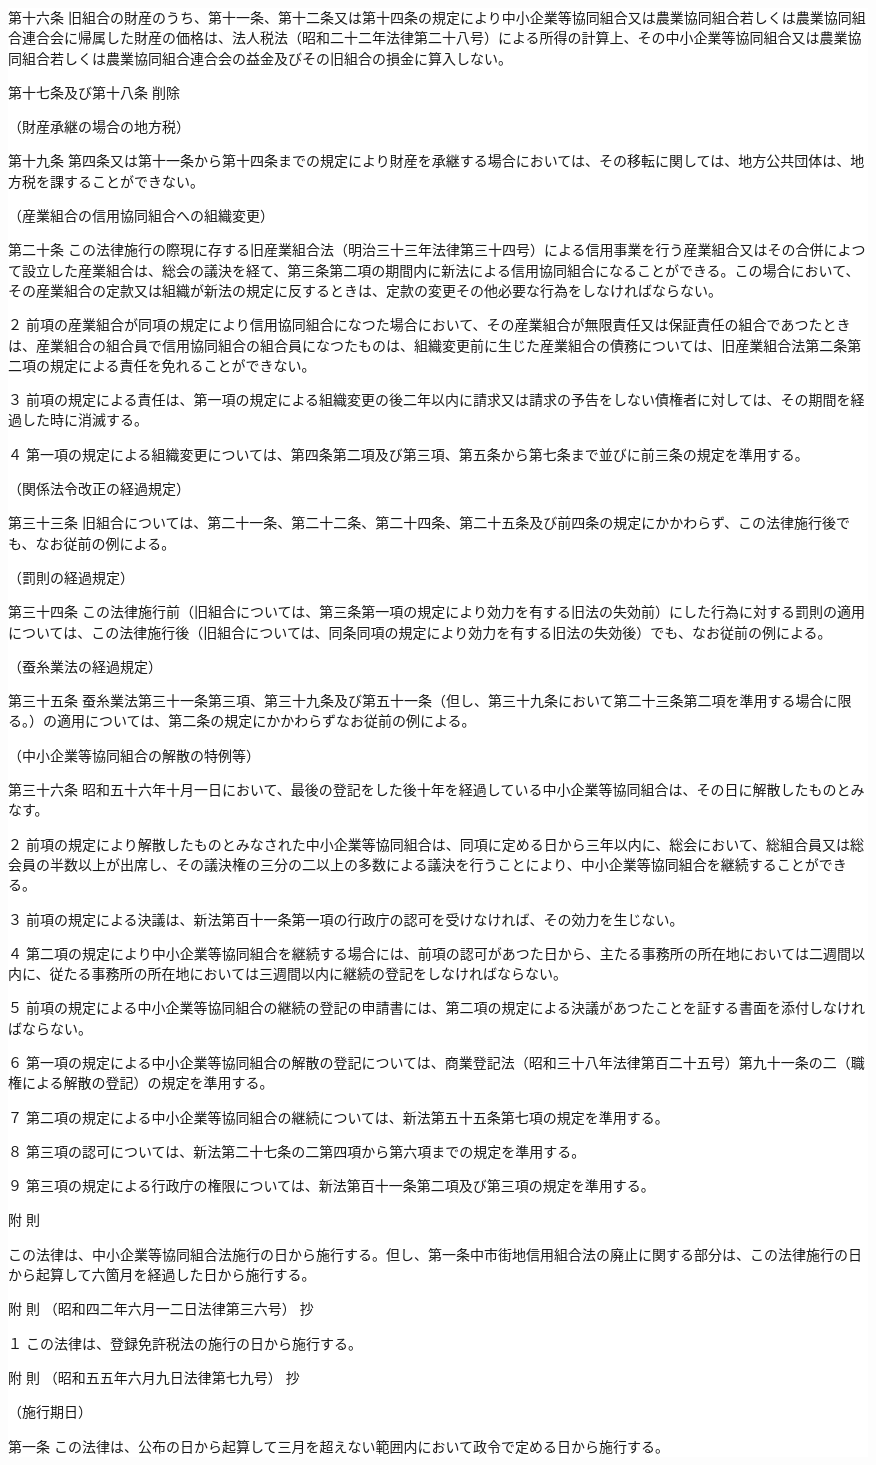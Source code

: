 第十六条 旧組合の財産のうち、第十一条、第十二条又は第十四条の規定により中小企業等協同組合又は農業協同組合若しくは農業協同組合連合会に帰属した財産の価格は、法人税法（昭和二十二年法律第二十八号）による所得の計算上、その中小企業等協同組合又は農業協同組合若しくは農業協同組合連合会の益金及びその旧組合の損金に算入しない。

第十七条及び第十八条 削除

（財産承継の場合の地方税）

第十九条 第四条又は第十一条から第十四条までの規定により財産を承継する場合においては、その移転に関しては、地方公共団体は、地方税を課することができない。

（産業組合の信用協同組合への組織変更）

第二十条 この法律施行の際現に存する旧産業組合法（明治三十三年法律第三十四号）による信用事業を行う産業組合又はその合併によつて設立した産業組合は、総会の議決を経て、第三条第二項の期間内に新法による信用協同組合になることができる。この場合において、その産業組合の定款又は組織が新法の規定に反するときは、定款の変更その他必要な行為をしなければならない。

２ 前項の産業組合が同項の規定により信用協同組合になつた場合において、その産業組合が無限責任又は保証責任の組合であつたときは、産業組合の組合員で信用協同組合の組合員になつたものは、組織変更前に生じた産業組合の債務については、旧産業組合法第二条第二項の規定による責任を免れることができない。

３ 前項の規定による責任は、第一項の規定による組織変更の後二年以内に請求又は請求の予告をしない債権者に対しては、その期間を経過した時に消滅する。

４ 第一項の規定による組織変更については、第四条第二項及び第三項、第五条から第七条まで並びに前三条の規定を準用する。

（関係法令改正の経過規定）

第三十三条 旧組合については、第二十一条、第二十二条、第二十四条、第二十五条及び前四条の規定にかかわらず、この法律施行後でも、なお従前の例による。

（罰則の経過規定）

第三十四条 この法律施行前（旧組合については、第三条第一項の規定により効力を有する旧法の失効前）にした行為に対する罰則の適用については、この法律施行後（旧組合については、同条同項の規定により効力を有する旧法の失効後）でも、なお従前の例による。

（蚕糸業法の経過規定）

第三十五条 蚕糸業法第三十一条第三項、第三十九条及び第五十一条（但し、第三十九条において第二十三条第二項を準用する場合に限る。）の適用については、第二条の規定にかかわらずなお従前の例による。

（中小企業等協同組合の解散の特例等）

第三十六条 昭和五十六年十月一日において、最後の登記をした後十年を経過している中小企業等協同組合は、その日に解散したものとみなす。

２ 前項の規定により解散したものとみなされた中小企業等協同組合は、同項に定める日から三年以内に、総会において、総組合員又は総会員の半数以上が出席し、その議決権の三分の二以上の多数による議決を行うことにより、中小企業等協同組合を継続することができる。

３ 前項の規定による決議は、新法第百十一条第一項の行政庁の認可を受けなければ、その効力を生じない。

４ 第二項の規定により中小企業等協同組合を継続する場合には、前項の認可があつた日から、主たる事務所の所在地においては二週間以内に、従たる事務所の所在地においては三週間以内に継続の登記をしなければならない。

５ 前項の規定による中小企業等協同組合の継続の登記の申請書には、第二項の規定による決議があつたことを証する書面を添付しなければならない。

６ 第一項の規定による中小企業等協同組合の解散の登記については、商業登記法（昭和三十八年法律第百二十五号）第九十一条の二（職権による解散の登記）の規定を準用する。

７ 第二項の規定による中小企業等協同組合の継続については、新法第五十五条第七項の規定を準用する。

８ 第三項の認可については、新法第二十七条の二第四項から第六項までの規定を準用する。

９ 第三項の規定による行政庁の権限については、新法第百十一条第二項及び第三項の規定を準用する。

附 則

この法律は、中小企業等協同組合法施行の日から施行する。但し、第一条中市街地信用組合法の廃止に関する部分は、この法律施行の日から起算して六箇月を経過した日から施行する。

附 則 （昭和四二年六月一二日法律第三六号） 抄

１ この法律は、登録免許税法の施行の日から施行する。

附 則 （昭和五五年六月九日法律第七九号） 抄

（施行期日）

第一条 この法律は、公布の日から起算して三月を超えない範囲内において政令で定める日から施行する。
